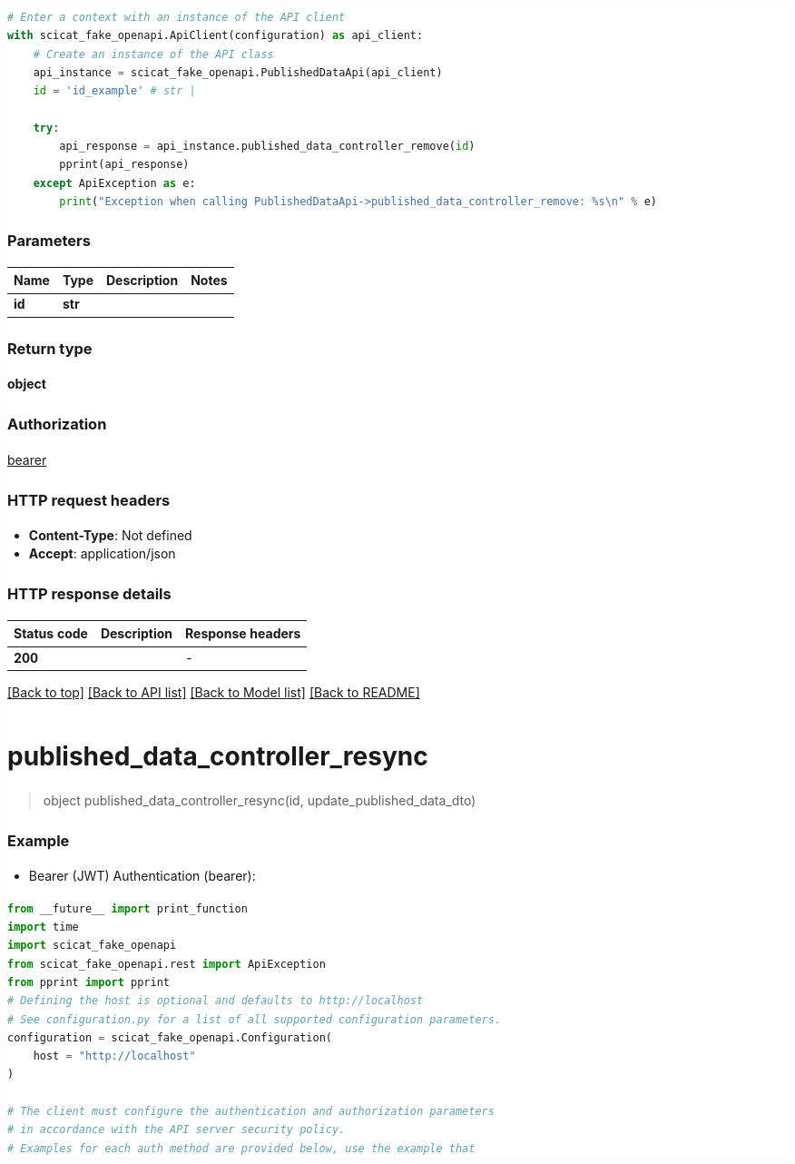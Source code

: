 ```python
# Enter a context with an instance of the API client
with scicat_fake_openapi.ApiClient(configuration) as api_client:
    # Create an instance of the API class
    api_instance = scicat_fake_openapi.PublishedDataApi(api_client)
    id = 'id_example' # str | 

    try:
        api_response = api_instance.published_data_controller_remove(id)
        pprint(api_response)
    except ApiException as e:
        print("Exception when calling PublishedDataApi->published_data_controller_remove: %s\n" % e)
```

### Parameters

Name | Type | Description  | Notes
------------- | ------------- | ------------- | -------------
 **id** | **str**|  | 

### Return type

**object**

### Authorization

[bearer](../README.md#bearer)

### HTTP request headers

 - **Content-Type**: Not defined
 - **Accept**: application/json

### HTTP response details
| Status code | Description | Response headers |
|-------------|-------------|------------------|
**200** |  |  -  |

[[Back to top]](#) [[Back to API list]](../README.md#documentation-for-api-endpoints) [[Back to Model list]](../README.md#documentation-for-models) [[Back to README]](../README.md)

# **published_data_controller_resync**
> object published_data_controller_resync(id, update_published_data_dto)



### Example

* Bearer (JWT) Authentication (bearer):
```python
from __future__ import print_function
import time
import scicat_fake_openapi
from scicat_fake_openapi.rest import ApiException
from pprint import pprint
# Defining the host is optional and defaults to http://localhost
# See configuration.py for a list of all supported configuration parameters.
configuration = scicat_fake_openapi.Configuration(
    host = "http://localhost"
)

# The client must configure the authentication and authorization parameters
# in accordance with the API server security policy.
# Examples for each auth method are provided below, use the example that
```